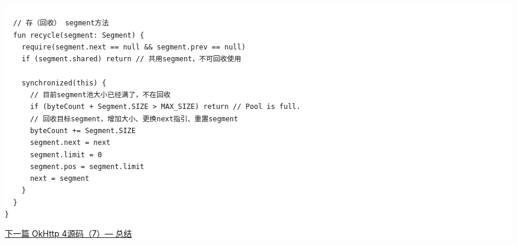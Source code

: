 ```

  // 存（回收） segment方法
  fun recycle(segment: Segment) {
    require(segment.next == null && segment.prev == null)
    if (segment.shared) return // 共用segment，不可回收使用

    synchronized(this) {
      // 目前segment池大小已经满了，不在回收
      if (byteCount + Segment.SIZE > MAX_SIZE) return // Pool is full.
      // 回收目标segment，增加大小、更换next指引、重置segment
      byteCount += Segment.SIZE
      segment.next = next
      segment.limit = 0
      segment.pos = segment.limit
      next = segment
    }
  }
}

```
[下一篇 OkHttp 4源码（7）— 总结](https://www.jianshu.com/p/c988d0416020)


